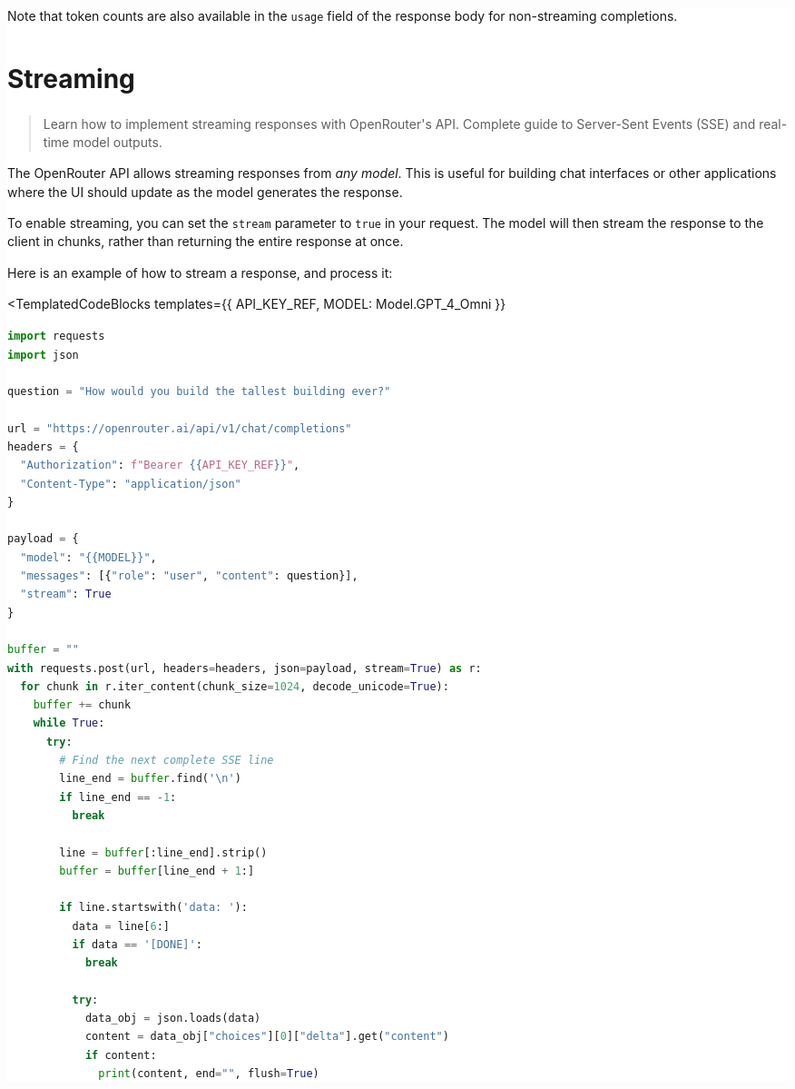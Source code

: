 Note that token counts are also available in the `usage` field of the response body for non-streaming completions.

# Streaming

> Learn how to implement streaming responses with OpenRouter's API. Complete guide to Server-Sent Events (SSE) and real-time model outputs.

The OpenRouter API allows streaming responses from _any model_. This is useful for building chat interfaces or other applications where the UI should update as the model generates the response.

To enable streaming, you can set the `stream` parameter to `true` in your request. The model will then stream the response to the client in chunks, rather than returning the entire response at once.

Here is an example of how to stream a response, and process it:

<TemplatedCodeBlocks
templates={{
  API_KEY_REF,
  MODEL: Model.GPT_4_Omni
}}

>

```python Python
import requests
import json

question = "How would you build the tallest building ever?"

url = "https://openrouter.ai/api/v1/chat/completions"
headers = {
  "Authorization": f"Bearer {{API_KEY_REF}}",
  "Content-Type": "application/json"
}

payload = {
  "model": "{{MODEL}}",
  "messages": [{"role": "user", "content": question}],
  "stream": True
}

buffer = ""
with requests.post(url, headers=headers, json=payload, stream=True) as r:
  for chunk in r.iter_content(chunk_size=1024, decode_unicode=True):
    buffer += chunk
    while True:
      try:
        # Find the next complete SSE line
        line_end = buffer.find('\n')
        if line_end == -1:
          break

        line = buffer[:line_end].strip()
        buffer = buffer[line_end + 1:]

        if line.startswith('data: '):
          data = line[6:]
          if data == '[DONE]':
            break

          try:
            data_obj = json.loads(data)
            content = data_obj["choices"][0]["delta"].get("content")
            if content:
              print(content, end="", flush=True)
```